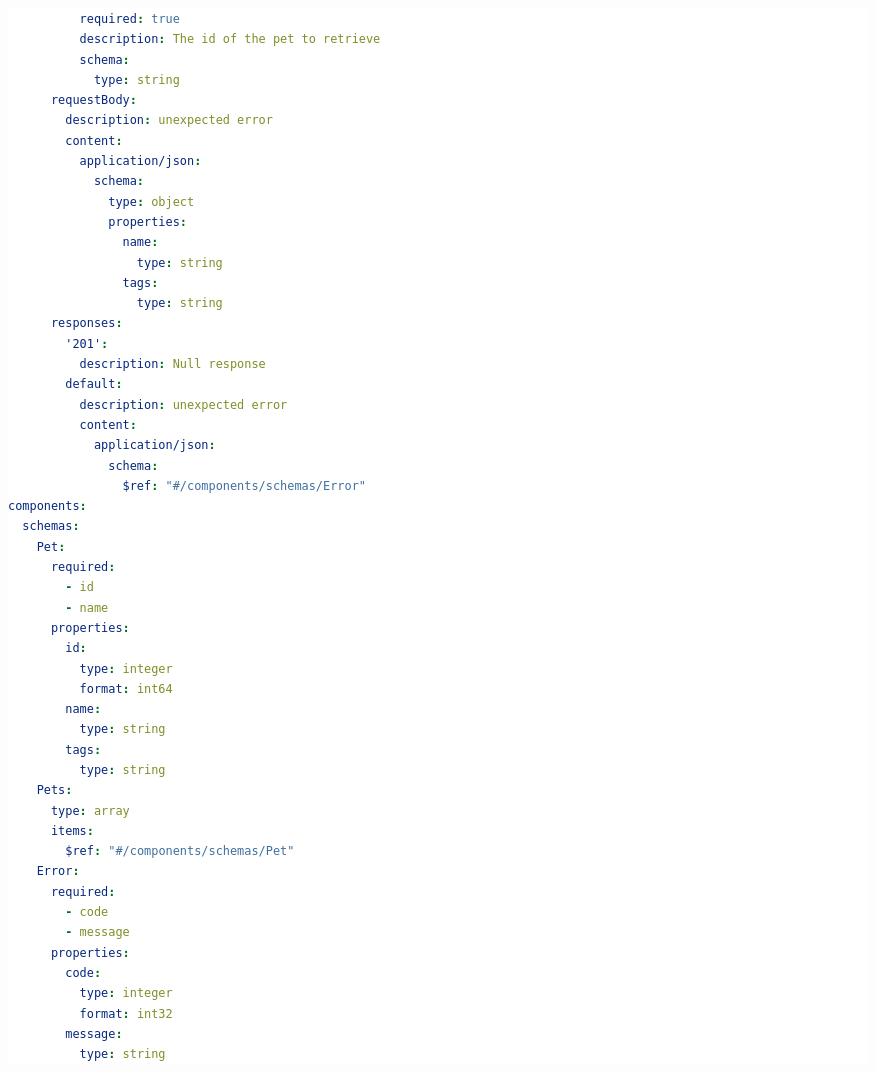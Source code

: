 ```yaml
          required: true
          description: The id of the pet to retrieve
          schema:
            type: string
      requestBody:
        description: unexpected error
        content:
          application/json:
            schema:
              type: object
              properties:
                name:
                  type: string
                tags:
                  type: string
      responses:
        '201':
          description: Null response
        default:
          description: unexpected error
          content:
            application/json:
              schema:
                $ref: "#/components/schemas/Error"
components:
  schemas:
    Pet:
      required:
        - id
        - name
      properties:
        id:
          type: integer
          format: int64
        name:
          type: string
        tags:
          type: string
    Pets:
      type: array
      items:
        $ref: "#/components/schemas/Pet"
    Error:
      required:
        - code
        - message
      properties:
        code:
          type: integer
          format: int32
        message:
          type: string
```

